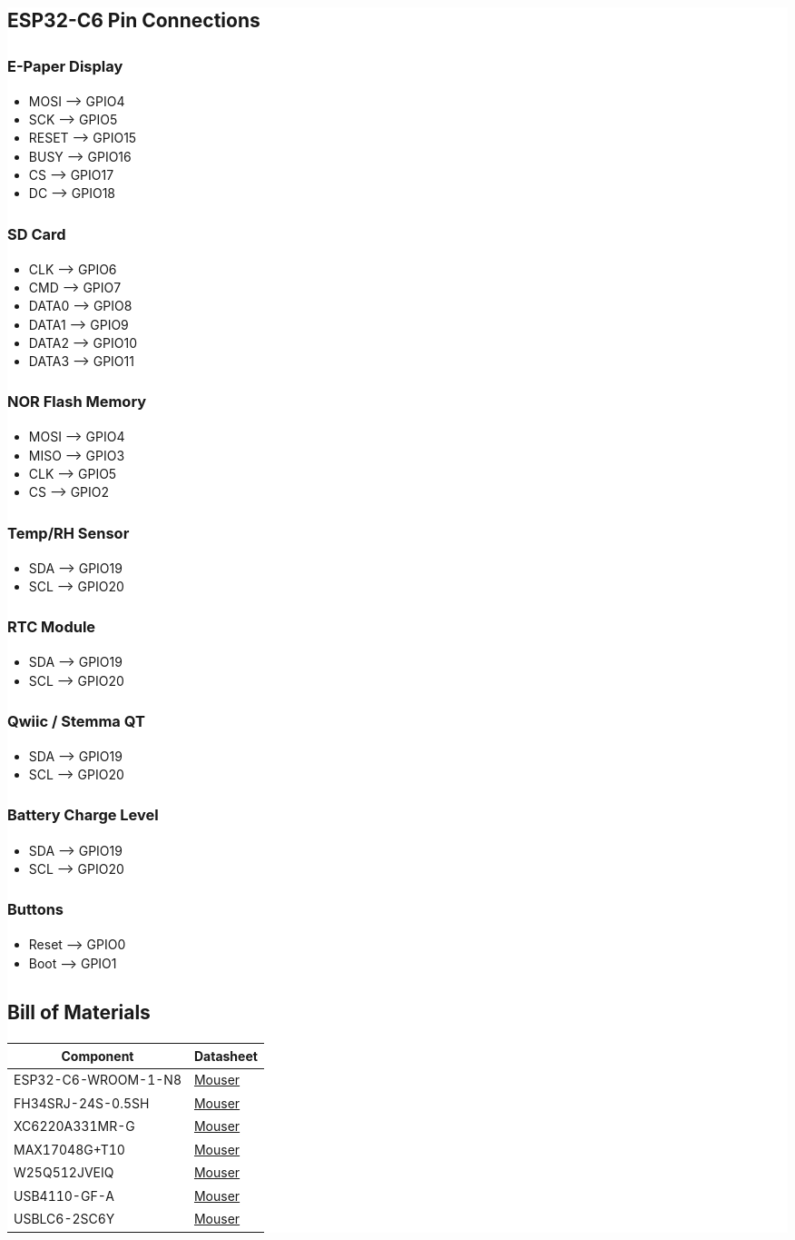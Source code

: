 ## ESP32-C6 Pin Connections

### E-Paper Display
- MOSI --> GPIO4
- SCK --> GPIO5
- RESET --> GPIO15
- BUSY --> GPIO16
- CS --> GPIO17
- DC --> GPIO18

### SD Card
- CLK --> GPIO6
- CMD --> GPIO7
- DATA0 --> GPIO8
- DATA1 --> GPIO9
- DATA2 --> GPIO10
- DATA3 --> GPIO11

### NOR Flash Memory
- MOSI --> GPIO4
- MISO --> GPIO3
- CLK --> GPIO5
- CS --> GPIO2

### Temp/RH Sensor
- SDA --> GPIO19
- SCL --> GPIO20

### RTC Module
- SDA --> GPIO19
- SCL --> GPIO20

### Qwiic / Stemma QT
- SDA --> GPIO19
- SCL --> GPIO20

### Battery Charge Level
- SDA --> GPIO19
- SCL --> GPIO20

### Buttons
- Reset --> GPIO0
- Boot --> GPIO1

## Bill of Materials

| Component             | Datasheet                        |
|-----------------------|----------------------------------|
| ESP32-C6-WROOM-1-N8   | [Mouser](https://mou.sr/42swLfH) |
| FH34SRJ-24S-0.5SH     | [Mouser](https://mou.sr/43Cr53R) |
| XC6220A331MR-G        | [Mouser](https://mou.sr/4ieKgVa) |
| MAX17048G+T10         | [Mouser](https://mou.sr/3FWR5wY) |
| W25Q512JVEIQ          | [Mouser](https://mou.sr/42vsB6J) |
| USB4110-GF-A          | [Mouser](https://mou.sr/4iUMo5l) |
| USBLC6-2SC6Y          | [Mouser](https://mou.sr/42lyiTK) |